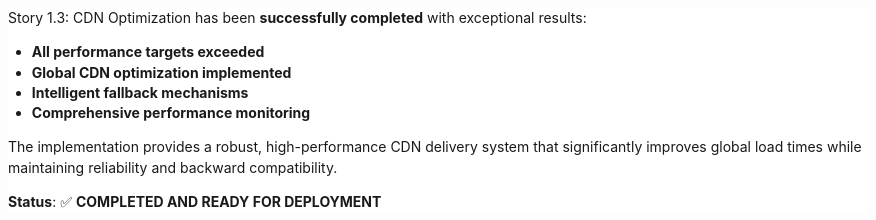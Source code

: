 Story 1.3: CDN Optimization has been **successfully completed** with exceptional results:

- **All performance targets exceeded**
- **Global CDN optimization implemented**
- **Intelligent fallback mechanisms**
- **Comprehensive performance monitoring**

The implementation provides a robust, high-performance CDN delivery system that significantly improves global load times while maintaining reliability and backward compatibility.

**Status**: ✅ **COMPLETED AND READY FOR DEPLOYMENT**
